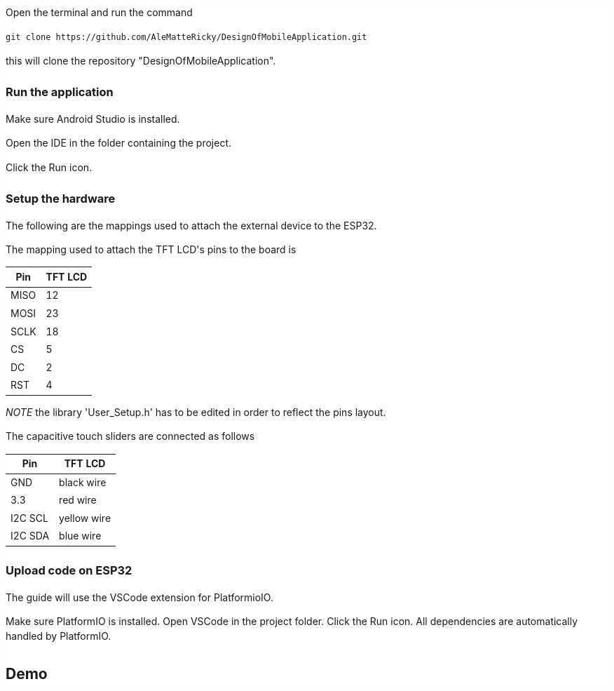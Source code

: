 Open the terminal and run the command

    git clone https://github.com/AleMatteRicky/DesignOfMobileApplication.git

this will clone the repository "DesignOfMobileApplication".

### Run the application

Make sure Android Studio is installed.

Open the IDE in the folder containing the project.

Click the Run icon.  

### Setup the hardware 

The following are the mappings used to attach the external device to the ESP32.

The mapping used to attach the TFT LCD's pins to the board is

| Pin      | TFT LCD
| -------- | ------ 
| MISO     | 12 
| MOSI     | 23
| SCLK     | 18
| CS       | 5
| DC       | 2
| RST      | 4

*NOTE* the library 'User\_Setup.h' has to be edited in order to reflect the pins layout. 

The capacitive touch sliders are connected as follows

| Pin      | TFT LCD
| -------- | ------ 
| GND      | black wire 
| 3.3      | red wire
| I2C SCL  | yellow wire
| I2C SDA  | blue wire

###  Upload code on ESP32

The guide will use the VSCode extension for PlatformioIO.

Make sure PlatformIO is installed.
Open VSCode in the project folder.
Click the Run icon. All dependencies are automatically handled by PlatformIO.

## Demo
